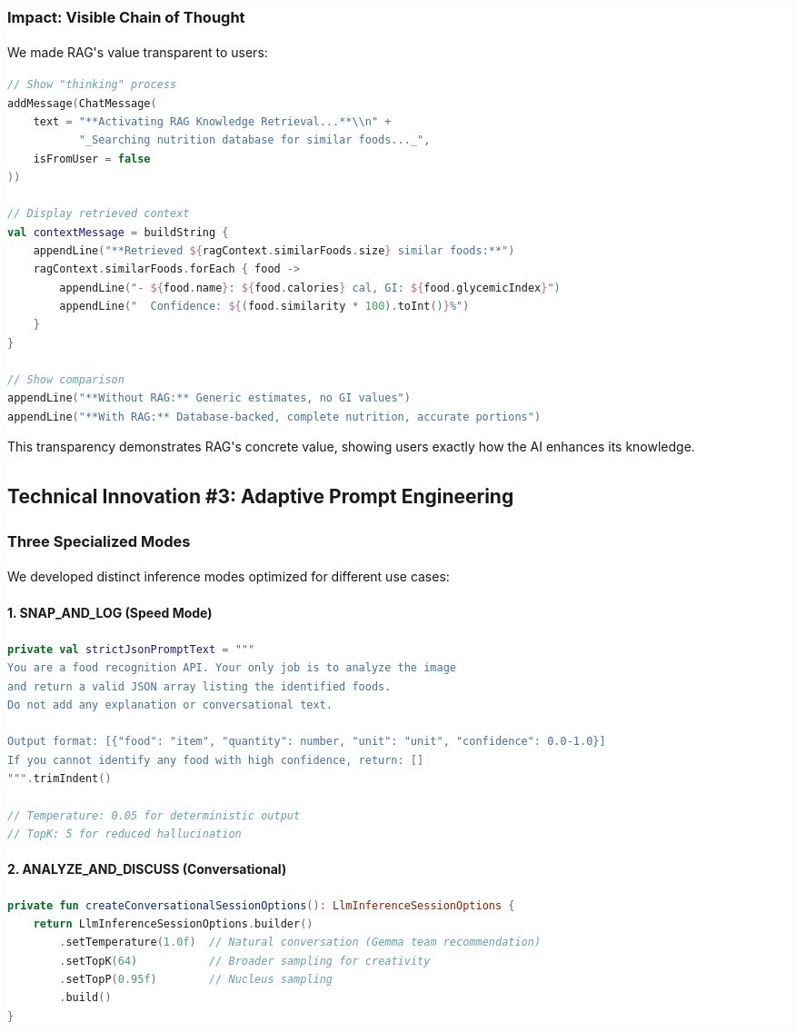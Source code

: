 ### Impact: Visible Chain of Thought

We made RAG's value transparent to users:

```kotlin
// Show "thinking" process
addMessage(ChatMessage(
    text = "**Activating RAG Knowledge Retrieval...**\\n" +
           "_Searching nutrition database for similar foods..._",
    isFromUser = false
))

// Display retrieved context
val contextMessage = buildString {
    appendLine("**Retrieved ${ragContext.similarFoods.size} similar foods:**")
    ragContext.similarFoods.forEach { food ->
        appendLine("- ${food.name}: ${food.calories} cal, GI: ${food.glycemicIndex}")
        appendLine("  Confidence: ${(food.similarity * 100).toInt()}%")
    }
}

// Show comparison
appendLine("**Without RAG:** Generic estimates, no GI values")
appendLine("**With RAG:** Database-backed, complete nutrition, accurate portions")
```

This transparency demonstrates RAG's concrete value, showing users exactly how the AI enhances its knowledge.

## Technical Innovation #3: Adaptive Prompt Engineering

### Three Specialized Modes

We developed distinct inference modes optimized for different use cases:

#### 1. SNAP_AND_LOG (Speed Mode)
```kotlin
private val strictJsonPromptText = """
You are a food recognition API. Your only job is to analyze the image 
and return a valid JSON array listing the identified foods.
Do not add any explanation or conversational text.

Output format: [{"food": "item", "quantity": number, "unit": "unit", "confidence": 0.0-1.0}]
If you cannot identify any food with high confidence, return: []
""".trimIndent()

// Temperature: 0.05 for deterministic output
// TopK: 5 for reduced hallucination
```

#### 2. ANALYZE_AND_DISCUSS (Conversational)
```kotlin
private fun createConversationalSessionOptions(): LlmInferenceSessionOptions {
    return LlmInferenceSessionOptions.builder()
        .setTemperature(1.0f)  // Natural conversation (Gemma team recommendation)
        .setTopK(64)           // Broader sampling for creativity
        .setTopP(0.95f)        // Nucleus sampling
        .build()
}
```
